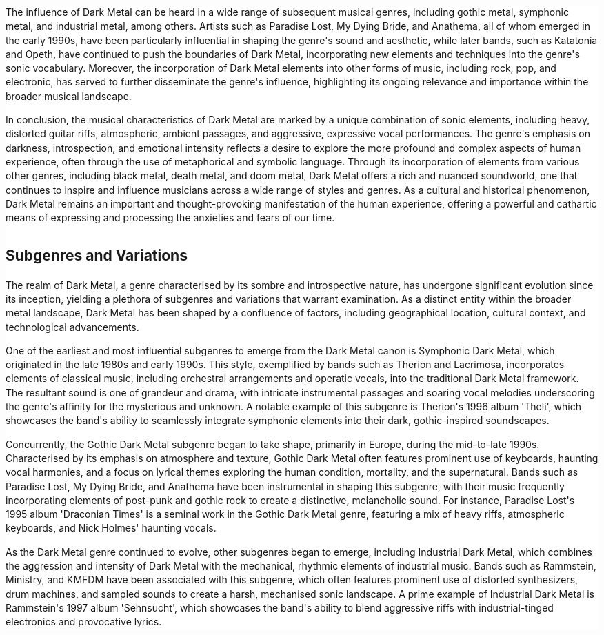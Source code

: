 The influence of Dark Metal can be heard in a wide range of subsequent musical genres, including gothic metal, symphonic metal, and industrial metal, among others. Artists such as Paradise Lost, My Dying Bride, and Anathema, all of whom emerged in the early 1990s, have been particularly influential in shaping the genre's sound and aesthetic, while later bands, such as Katatonia and Opeth, have continued to push the boundaries of Dark Metal, incorporating new elements and techniques into the genre's sonic vocabulary. Moreover, the incorporation of Dark Metal elements into other forms of music, including rock, pop, and electronic, has served to further disseminate the genre's influence, highlighting its ongoing relevance and importance within the broader musical landscape.

In conclusion, the musical characteristics of Dark Metal are marked by a unique combination of sonic elements, including heavy, distorted guitar riffs, atmospheric, ambient passages, and aggressive, expressive vocal performances. The genre's emphasis on darkness, introspection, and emotional intensity reflects a desire to explore the more profound and complex aspects of human experience, often through the use of metaphorical and symbolic language. Through its incorporation of elements from various other genres, including black metal, death metal, and doom metal, Dark Metal offers a rich and nuanced soundworld, one that continues to inspire and influence musicians across a wide range of styles and genres. As a cultural and historical phenomenon, Dark Metal remains an important and thought-provoking manifestation of the human experience, offering a powerful and cathartic means of expressing and processing the anxieties and fears of our time.

## Subgenres and Variations

The realm of Dark Metal, a genre characterised by its sombre and introspective nature, has undergone significant evolution since its inception, yielding a plethora of subgenres and variations that warrant examination. As a distinct entity within the broader metal landscape, Dark Metal has been shaped by a confluence of factors, including geographical location, cultural context, and technological advancements.

One of the earliest and most influential subgenres to emerge from the Dark Metal canon is Symphonic Dark Metal, which originated in the late 1980s and early 1990s. This style, exemplified by bands such as Therion and Lacrimosa, incorporates elements of classical music, including orchestral arrangements and operatic vocals, into the traditional Dark Metal framework. The resultant sound is one of grandeur and drama, with intricate instrumental passages and soaring vocal melodies underscoring the genre's affinity for the mysterious and unknown. A notable example of this subgenre is Therion's 1996 album 'Theli', which showcases the band's ability to seamlessly integrate symphonic elements into their dark, gothic-inspired soundscapes.

Concurrently, the Gothic Dark Metal subgenre began to take shape, primarily in Europe, during the mid-to-late 1990s. Characterised by its emphasis on atmosphere and texture, Gothic Dark Metal often features prominent use of keyboards, haunting vocal harmonies, and a focus on lyrical themes exploring the human condition, mortality, and the supernatural. Bands such as Paradise Lost, My Dying Bride, and Anathema have been instrumental in shaping this subgenre, with their music frequently incorporating elements of post-punk and gothic rock to create a distinctive, melancholic sound. For instance, Paradise Lost's 1995 album 'Draconian Times' is a seminal work in the Gothic Dark Metal genre, featuring a mix of heavy riffs, atmospheric keyboards, and Nick Holmes' haunting vocals.

As the Dark Metal genre continued to evolve, other subgenres began to emerge, including Industrial Dark Metal, which combines the aggression and intensity of Dark Metal with the mechanical, rhythmic elements of industrial music. Bands such as Rammstein, Ministry, and KMFDM have been associated with this subgenre, which often features prominent use of distorted synthesizers, drum machines, and sampled sounds to create a harsh, mechanised sonic landscape. A prime example of Industrial Dark Metal is Rammstein's 1997 album 'Sehnsucht', which showcases the band's ability to blend aggressive riffs with industrial-tinged electronics and provocative lyrics.
